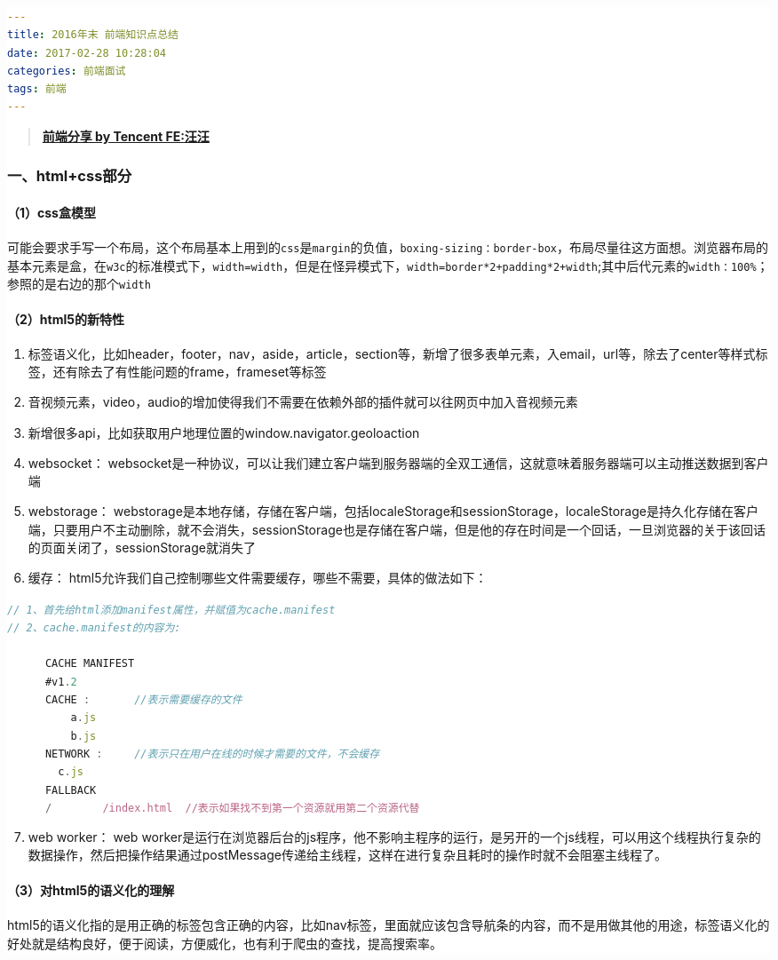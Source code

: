 ```yaml
---
title: 2016年末 前端知识点总结
date: 2017-02-28 10:28:04
categories: 前端面试
tags: 前端
---
```

> **[前端分享 by Tencent FE:汪汪](https://zhuanlan.zhihu.com/p/22606894)**

### 一、html+css部分
#### （1）css盒模型
可能会要求手写一个布局，这个布局基本上用到的`css`是`margin`的负值，`boxing-sizing：border-box`，布局尽量往这方面想。浏览器布局的基本元素是盒，在`w3c`的标准模式下，`width=width`，但是在怪异模式下，`width=border*2+padding*2+width`;其中后代元素的`width：100%`；参照的是右边的那个`width`


#### （2）html5的新特性
1. 标签语义化，比如header，footer，nav，aside，article，section等，新增了很多表单元素，入email，url等，除去了center等样式标签，还有除去了有性能问题的frame，frameset等标签

2. 音视频元素，video，audio的增加使得我们不需要在依赖外部的插件就可以往网页中加入音视频元素

3. 新增很多api，比如获取用户地理位置的window.navigator.geoloaction

4. websocket：
websocket是一种协议，可以让我们建立客户端到服务器端的全双工通信，这就意味着服务器端可以主动推送数据到客户端

5. webstorage：
webstorage是本地存储，存储在客户端，包括localeStorage和sessionStorage，localeStorage是持久化存储在客户端，只要用户不主动删除，就不会消失，sessionStorage也是存储在客户端，但是他的存在时间是一个回话，一旦浏览器的关于该回话的页面关闭了，sessionStorage就消失了

6. 缓存：
html5允许我们自己控制哪些文件需要缓存，哪些不需要，具体的做法如下：
```js
// 1、首先给html添加manifest属性，并赋值为cache.manifest
// 2、cache.manifest的内容为: 

      CACHE MANIFEST
      #v1.2
      CACHE :       //表示需要缓存的文件
          a.js
          b.js
      NETWORK :     //表示只在用户在线的时候才需要的文件，不会缓存
        c.js
      FALLBACK
      /        /index.html  //表示如果找不到第一个资源就用第二个资源代替
```

7. web worker：
web worker是运行在浏览器后台的js程序，他不影响主程序的运行，是另开的一个js线程，可以用这个线程执行复杂的数据操作，然后把操作结果通过postMessage传递给主线程，这样在进行复杂且耗时的操作时就不会阻塞主线程了。

#### （3）对html5的语义化的理解
html5的语义化指的是用正确的标签包含正确的内容，比如nav标签，里面就应该包含导航条的内容，而不是用做其他的用途，标签语义化的好处就是结构良好，便于阅读，方便威化，也有利于爬虫的查找，提高搜索率。
